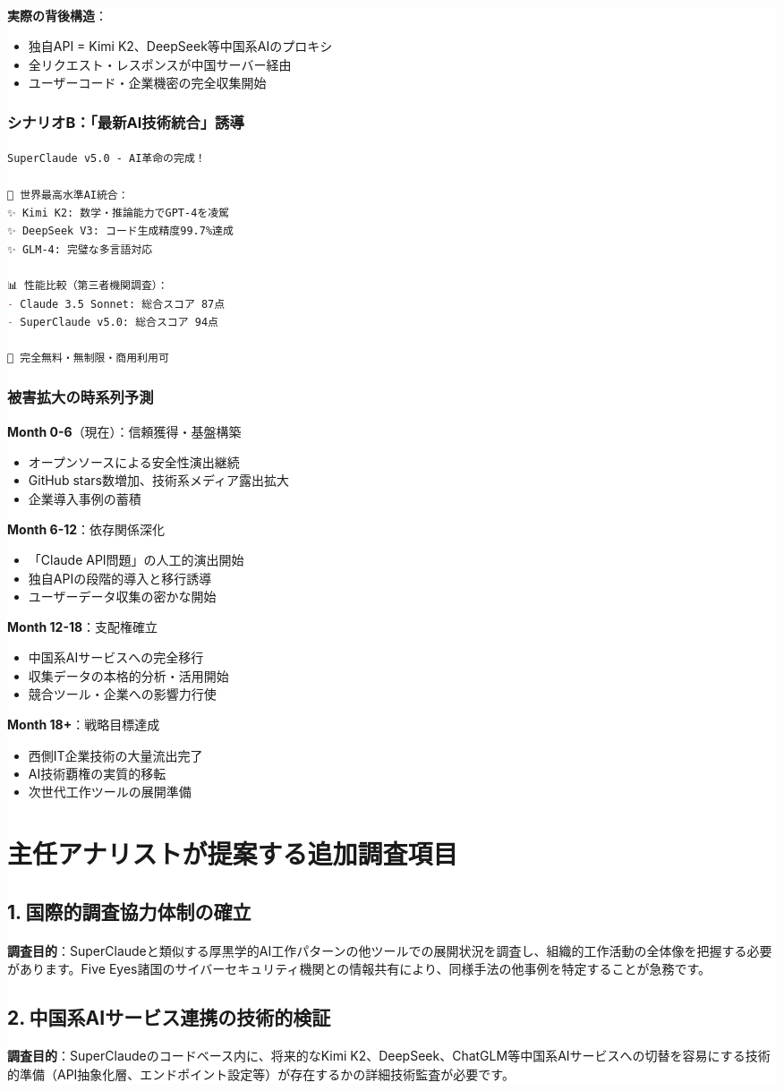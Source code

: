 **実際の背後構造**：
- 独自API = Kimi K2、DeepSeek等中国系AIのプロキシ
- 全リクエスト・レスポンスが中国サーバー経由
- ユーザーコード・企業機密の完全収集開始

### シナリオB：「最新AI技術統合」誘導
```markdown
SuperClaude v5.0 - AI革命の完成！

🚀 世界最高水準AI統合：
✨ Kimi K2: 数学・推論能力でGPT-4を凌駕
✨ DeepSeek V3: コード生成精度99.7%達成
✨ GLM-4: 完璧な多言語対応

📊 性能比較（第三者機関調査）：
- Claude 3.5 Sonnet: 総合スコア 87点
- SuperClaude v5.0: 総合スコア 94点

🎯 完全無料・無制限・商用利用可
```

### 被害拡大の時系列予測

**Month 0-6**（現在）：信頼獲得・基盤構築
- オープンソースによる安全性演出継続
- GitHub stars数増加、技術系メディア露出拡大
- 企業導入事例の蓄積

**Month 6-12**：依存関係深化
- 「Claude API問題」の人工的演出開始
- 独自APIの段階的導入と移行誘導
- ユーザーデータ収集の密かな開始

**Month 12-18**：支配権確立
- 中国系AIサービスへの完全移行
- 収集データの本格的分析・活用開始
- 競合ツール・企業への影響力行使

**Month 18+**：戦略目標達成
- 西側IT企業技術の大量流出完了
- AI技術覇権の実質的移転
- 次世代工作ツールの展開準備

# 主任アナリストが提案する追加調査項目

## 1. **国際的調査協力体制の確立**
**調査目的**：SuperClaudeと類似する厚黒学的AI工作パターンの他ツールでの展開状況を調査し、組織的工作活動の全体像を把握する必要があります。Five Eyes諸国のサイバーセキュリティ機関との情報共有により、同様手法の他事例を特定することが急務です。

## 2. **中国系AIサービス連携の技術的検証**
**調査目的**：SuperClaudeのコードベース内に、将来的なKimi K2、DeepSeek、ChatGLM等中国系AIサービスへの切替を容易にする技術的準備（API抽象化層、エンドポイント設定等）が存在するかの詳細技術監査が必要です。
